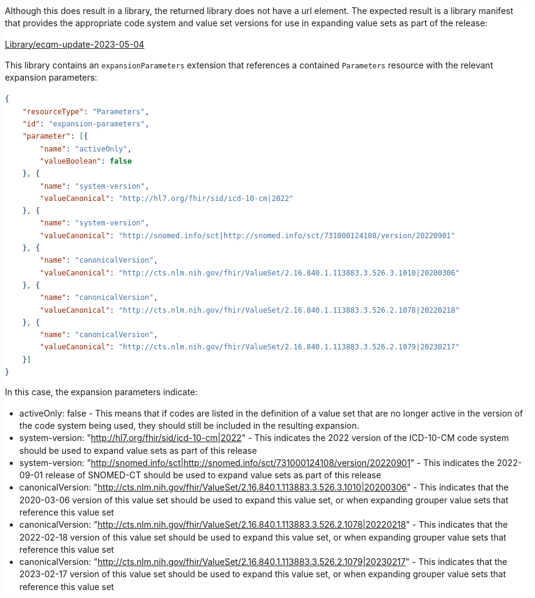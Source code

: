 Although this does result in a library, the returned library does not have a url element. The expected result is a library manifest that provides the appropriate code system and value set versions for use in expanding value sets as part of the release:

[Library/ecqm-update-2023-05-04](input/tests/terminology/GroupingValueSet/Library-ecqm-update-2023-05-04.json)

This library contains an `expansionParameters` extension that references a contained `Parameters` resource with the relevant expansion parameters:

```json
{
    "resourceType": "Parameters",
    "id": "expansion-parameters",
    "parameter": [{
        "name": "activeOnly",
        "valueBoolean": false
    }, {
        "name": "system-version",
        "valueCanonical": "http://hl7.org/fhir/sid/icd-10-cm|2022"
    }, {
        "name": "system-version",
        "valueCanonical": "http://snomed.info/sct|http://snomed.info/sct/731000124108/version/20220901"
    }, {
        "name": "canonicalVersion",
        "valueCanonical": "http://cts.nlm.nih.gov/fhir/ValueSet/2.16.840.1.113883.3.526.3.1010|20200306"
    }, {
        "name": "canonicalVersion",
        "valueCanonical": "http://cts.nlm.nih.gov/fhir/ValueSet/2.16.840.1.113883.3.526.2.1078|20220218"
    }, {
        "name": "canonicalVersion",
        "valueCanonical": "http://cts.nlm.nih.gov/fhir/ValueSet/2.16.840.1.113883.3.526.2.1079|20230217"
    }]
}
```

In this case, the expansion parameters indicate:

* activeOnly: false - This means that if codes are listed in the definition of a value set that are no longer active in the version of the code system being used, they should still be included in the resulting expansion.
* system-version: "http://hl7.org/fhir/sid/icd-10-cm|2022" - This indicates the 2022 version of the ICD-10-CM code system should be used to expand value sets as part of this release
* system-version: "http://snomed.info/sct|http://snomed.info/sct/731000124108/version/20220901" - This indicates the 2022-09-01 release of SNOMED-CT should be used to expand value sets as part of this release
* canonicalVersion: "http://cts.nlm.nih.gov/fhir/ValueSet/2.16.840.1.113883.3.526.3.1010|20200306" - This indicates that the 2020-03-06 version of this value set should be used to expand this value set, or when expanding grouper value sets that reference this value set
* canonicalVersion: "http://cts.nlm.nih.gov/fhir/ValueSet/2.16.840.1.113883.3.526.2.1078|20220218" - This indicates that the 2022-02-18 version of this value set should be used to expand this value set, or when expanding grouper value sets that reference this value set
* canonicalVersion: "http://cts.nlm.nih.gov/fhir/ValueSet/2.16.840.1.113883.3.526.2.1079|20230217" - This indicates that the 2023-02-17 version of this value set should be used to expand this value set, or when expanding grouper value sets that reference this value set

